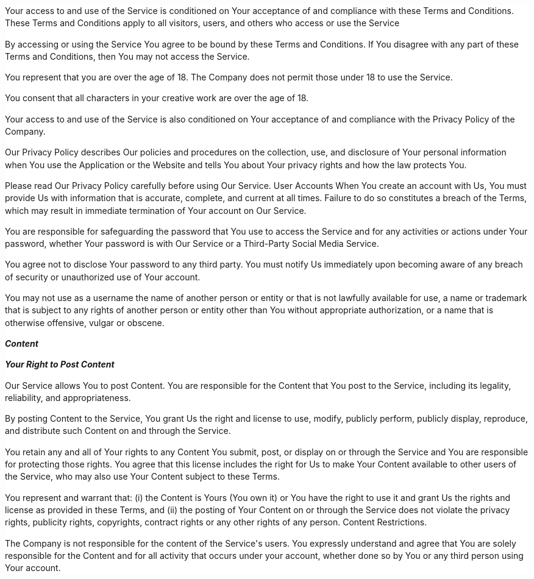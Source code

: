 Your access to and use of the Service is conditioned on Your acceptance of and compliance with these Terms and Conditions. These Terms and Conditions apply to all visitors, users, and others who access or use the Service

By accessing or using the Service You agree to be bound by these Terms and Conditions. If You disagree with any part of these Terms and Conditions, then You may not access the Service.

You represent that you are over the age of 18. The Company does not permit those under 18 to use the Service.

You consent that all characters in your creative work are over the age of 18.

Your access to and use of the Service is also conditioned on Your acceptance of and compliance with the Privacy Policy of the Company.

Our Privacy Policy describes Our policies and procedures on the collection, use, and disclosure of Your personal information when You use the Application or the Website and tells You about Your privacy rights and how the law protects You.

Please read Our Privacy Policy carefully before using Our Service. User Accounts When You create an account with Us, You must provide Us with information that is accurate, complete, and current at all times. Failure to do so constitutes a breach of the Terms, which may result in immediate termination of Your account on Our Service.

You are responsible for safeguarding the password that You use to access the Service and for any activities or actions under Your password, whether Your password is with Our Service or a Third-Party Social Media Service.

You agree not to disclose Your password to any third party. You must notify Us immediately upon becoming aware of any breach of security or unauthorized use of Your account.

You may not use as a username the name of another person or entity or that is not lawfully available for use, a name or trademark that is subject to any rights of another person or entity other than You without appropriate authorization, or a name that is otherwise offensive, vulgar or obscene.

***Content***

***Your Right to Post Content***

Our Service allows You to post Content. You are responsible for the Content that You post to the Service, including its legality, reliability, and appropriateness.

By posting Content to the Service, You grant Us the right and license to use, modify, publicly perform, publicly display, reproduce, and distribute such Content on and through the Service.

You retain any and all of Your rights to any Content You submit, post, or display on or through the Service and You are responsible for protecting those rights. You agree that this license includes the right for Us to make Your Content available to other users of the Service, who may also use Your Content subject to these Terms.

You represent and warrant that: (i) the Content is Yours (You own it) or You have the right to use it and grant Us the rights and license as provided in these Terms, and (ii) the posting of Your Content on or through the Service does not violate the privacy rights, publicity rights, copyrights, contract rights or any other rights of any person. Content Restrictions.

The Company is not responsible for the content of the Service's users. You expressly understand and agree that You are solely responsible for the Content and for all activity that occurs under your account, whether done so by You or any third person using Your account.
